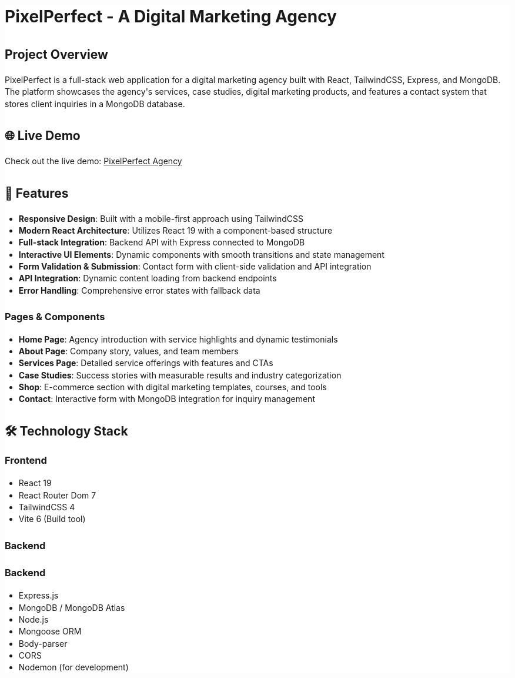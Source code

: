 # PixelPerfect - A Digital Marketing Agency

## Project Overview

PixelPerfect is a full-stack web application for a digital marketing agency built with React, TailwindCSS, Express, and MongoDB. The platform showcases the agency's services, case studies, digital marketing products, and features a contact system that stores client inquiries in a MongoDB database.

## 🌐 Live Demo

Check out the live demo: [PixelPerfect Agency](https://pixelperfect.hardikgarg.me)

## 🚀 Features

- **Responsive Design**: Built with a mobile-first approach using TailwindCSS
- **Modern React Architecture**: Utilizes React 19 with a component-based structure
- **Full-stack Integration**: Backend API with Express connected to MongoDB
- **Interactive UI Elements**: Dynamic components with smooth transitions and state management
- **Form Validation & Submission**: Contact form with client-side validation and API integration
- **API Integration**: Dynamic content loading from backend endpoints
- **Error Handling**: Comprehensive error states with fallback data

### Pages & Components

- **Home Page**: Agency introduction with service highlights and dynamic testimonials
- **About Page**: Company story, values, and team members
- **Services Page**: Detailed service offerings with features and CTAs
- **Case Studies**: Success stories with measurable results and industry categorization
- **Shop**: E-commerce section with digital marketing templates, courses, and tools
- **Contact**: Interactive form with MongoDB integration for inquiry management

## 🛠️ Technology Stack

### Frontend
- React 19
- React Router Dom 7
- TailwindCSS 4
- Vite 6 (Build tool)

### Backend
### Backend
- Express.js
- MongoDB / MongoDB Atlas
- Node.js
- Mongoose ORM
- Body-parser
- CORS
- Nodemon (for development)
